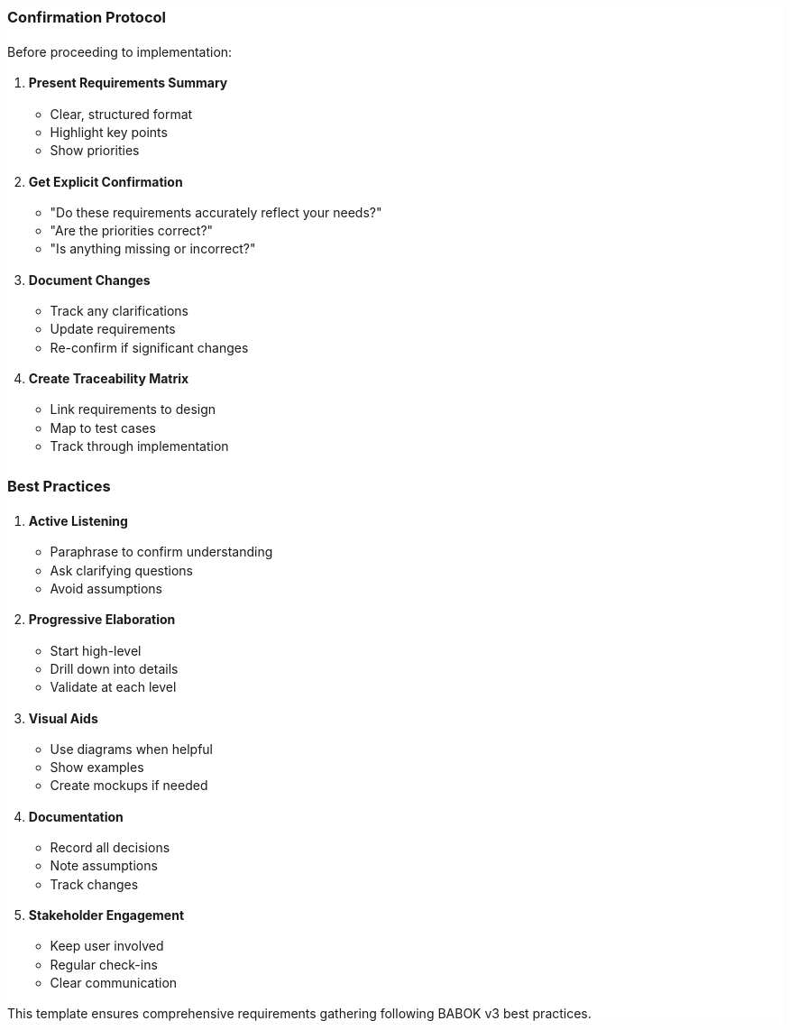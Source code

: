### Confirmation Protocol

Before proceeding to implementation:

1. **Present Requirements Summary**
   - Clear, structured format
   - Highlight key points
   - Show priorities

2. **Get Explicit Confirmation**
   - "Do these requirements accurately reflect your needs?"
   - "Are the priorities correct?"
   - "Is anything missing or incorrect?"

3. **Document Changes**
   - Track any clarifications
   - Update requirements
   - Re-confirm if significant changes

4. **Create Traceability Matrix**
   - Link requirements to design
   - Map to test cases
   - Track through implementation

### Best Practices

1. **Active Listening**
   - Paraphrase to confirm understanding
   - Ask clarifying questions
   - Avoid assumptions

2. **Progressive Elaboration**
   - Start high-level
   - Drill down into details
   - Validate at each level

3. **Visual Aids**
   - Use diagrams when helpful
   - Show examples
   - Create mockups if needed

4. **Documentation**
   - Record all decisions
   - Note assumptions
   - Track changes

5. **Stakeholder Engagement**
   - Keep user involved
   - Regular check-ins
   - Clear communication

This template ensures comprehensive requirements gathering following BABOK v3 best practices.